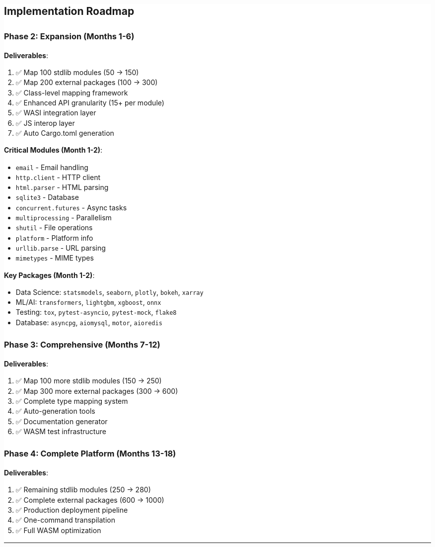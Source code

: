 
## Implementation Roadmap

### Phase 2: Expansion (Months 1-6)

**Deliverables**:
1. ✅ Map 100 stdlib modules (50 → 150)
2. ✅ Map 200 external packages (100 → 300)
3. ✅ Class-level mapping framework
4. ✅ Enhanced API granularity (15+ per module)
5. ✅ WASI integration layer
6. ✅ JS interop layer
7. ✅ Auto Cargo.toml generation

**Critical Modules (Month 1-2)**:
- `email` - Email handling
- `http.client` - HTTP client
- `html.parser` - HTML parsing
- `sqlite3` - Database
- `concurrent.futures` - Async tasks
- `multiprocessing` - Parallelism
- `shutil` - File operations
- `platform` - Platform info
- `urllib.parse` - URL parsing
- `mimetypes` - MIME types

**Key Packages (Month 1-2)**:
- Data Science: `statsmodels`, `seaborn`, `plotly`, `bokeh`, `xarray`
- ML/AI: `transformers`, `lightgbm`, `xgboost`, `onnx`
- Testing: `tox`, `pytest-asyncio`, `pytest-mock`, `flake8`
- Database: `asyncpg`, `aiomysql`, `motor`, `aioredis`

### Phase 3: Comprehensive (Months 7-12)

**Deliverables**:
1. ✅ Map 100 more stdlib modules (150 → 250)
2. ✅ Map 300 more external packages (300 → 600)
3. ✅ Complete type mapping system
4. ✅ Auto-generation tools
5. ✅ Documentation generator
6. ✅ WASM test infrastructure

### Phase 4: Complete Platform (Months 13-18)

**Deliverables**:
1. ✅ Remaining stdlib modules (250 → 280)
2. ✅ Complete external packages (600 → 1000)
3. ✅ Production deployment pipeline
4. ✅ One-command transpilation
5. ✅ Full WASM optimization

---
